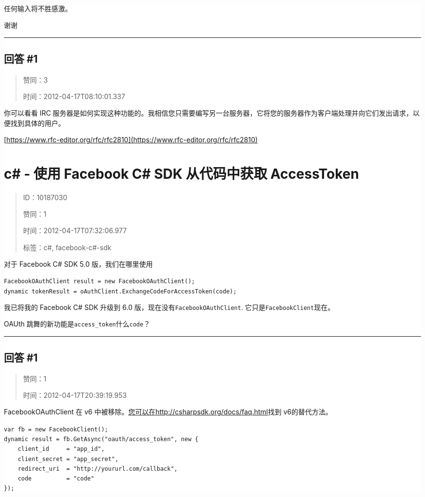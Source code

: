 任何输入将不胜感激。

谢谢

* * *

## 回答 #1

> 赞同：3
> 
> 时间：2012-04-17T08:10:01.337

你可以看看 IRC 服务器是如何实现这种功能的。我相信您只需要编写另一台服务器，它将您的服务器作为客户端处理并向它们发出请求，以便找到具体的用户。

[https://www.rfc-editor.org/rfc/rfc2810](https://www.rfc-editor.org/rfc/rfc2810)

# c# - 使用 Facebook C# SDK 从代码中获取 AccessToken

> ID：10187030
> 
> 赞同：1
> 
> 时间：2012-04-17T07:32:06.977
> 
> 标签：c#, facebook-c#-sdk

对于 Facebook C# SDK 5.0 版，我们在哪里使用

```
FacebookOAuthClient result = new FacebookOAuthClient();
dynamic tokenResult = oAuthClient.ExchangeCodeForAccessToken(code); 
```

我已将我的 Facebook C# SDK 升级到 6.0 版，现在没有`FacebookOAuthClient`.
它只是`FacebookClient`现在。

OAUth 跳舞的新功能是`access_token`什么`code`？

* * *

## 回答 #1

> 赞同：1
> 
> 时间：2012-04-17T20:39:19.953

FacebookOAuthClient 在 v6 中被移除。[您可以在http://csharpsdk.org/docs/faq.html](http://csharpsdk.org/docs/faq.html)找到 v6的替代方法。

```
var fb = new FacebookClient();
dynamic result = fb.GetAsync("oauth/access_token", new {
    client_id     = "app_id",
    client_secret = "app_secret",
    redirect_uri  = "http://yoururl.com/callback",
    code          = "code"      
}); 
```
